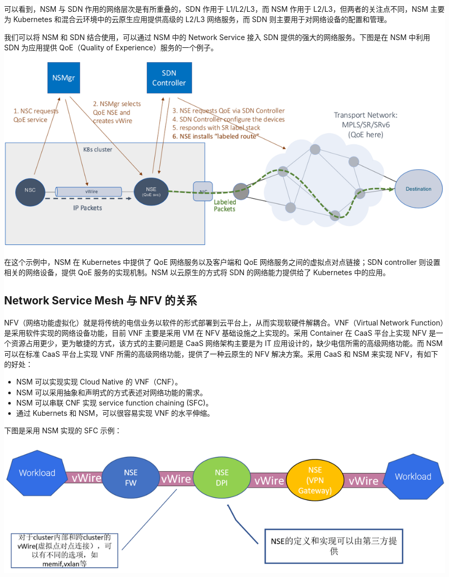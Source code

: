 可以看到，NSM 与 SDN 作用的网络层次是有所重叠的，SDN 作用于 L1/L2/L3，而 NSM 作用于 L2/L3，但两者的关注点不同，NSM 主要为 Kubernetes 和混合云环境中的云原生应用提供高级的 L2/L3 网络服务，而 SDN 则主要用于对网络设备的配置和管理。

我们可以将 NSM 和 SDN 结合使用，可以通过 NSM 中的 Network Service 接入 SDN 提供的强大的网络服务。下图是在 NSM 中利用 SDN 为应用提供 QoE（Quality of Experience）服务的一个例子。

![](qoe.png)

在这个示例中，NSM 在 Kubernetes 中提供了 QoE 网络服务以及客户端和 QoE 网络服务之间的虚拟点对点链接；SDN controller 则设置相关的网络设备，提供 QoE 服务的实现机制。NSM 以云原生的方式将 SDN 的网络能力提供给了 Kubernetes 中的应用。

## Network Service Mesh 与 NFV 的关系

NFV（网络功能虚拟化）就是将传统的电信业务以软件的形式部署到云平台上，从而实现软硬件解耦合。VNF（Virtual Network Function）是采用软件实现的网络设备功能，目前 VNF 主要是采用 VM 在 NFV 基础设施之上实现的。采用 Container 在 CaaS 平台上实现 NFV 是一个资源占用更少，更为敏捷的方式，该方式的主要问题是 CaaS 网络架构主要是为 IT 应用设计的，缺少电信所需的高级网络功能。而 NSM 可以在标准 CaaS 平台上实现 VNF 所需的高级网络功能，提供了一种云原生的 NFV 解决方案。采用 CaaS 和 NSM 来实现 NFV，有如下的好处：

* NSM 可以实现实现 Cloud Native 的 VNF（CNF）。
* NSM 可以采用抽象和声明式的方式表述对网络功能的需求。
* NSM 可以串联 CNF 实现 service function chaining (SFC)。
* 通过 Kubernets 和 NSM，可以很容易实现 VNF 的水平伸缩。

下图是采用 NSM 实现的 SFC 示例：

![](sfc.png)
